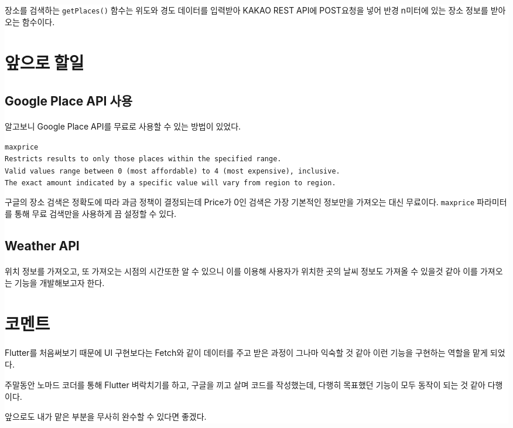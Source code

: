 장소를 검색하는 `getPlaces()` 함수는 위도와 경도 데이터를 입력받아 KAKAO REST API에 POST요청을 넣어 반경 n미터에 있는 장소 정보를 받아오는 함수이다.

# 앞으로 할일

## Google Place API 사용

알고보니 Google Place API를 무료로 사용할 수 있는 방법이 있었다.

```
maxprice
Restricts results to only those places within the specified range. 
Valid values range between 0 (most affordable) to 4 (most expensive), inclusive. 
The exact amount indicated by a specific value will vary from region to region.
```

구글의 장소 검색은 정확도에 따라 과금 정책이 결정되는데 Price가 0인 검색은 가장 기본적인 정보만을 가져오는 대신 무료이다.
`maxprice` 파라미터를 통해 무료 검색만을 사용하게 끔 설정할 수 있다.

## Weather API

위치 정보를 가져오고, 또 가져오는 시점의 시간또한 알 수 있으니 이를 이용해 사용자가 위치한 곳의 날씨 정보도 가져올 수 있을것 같아 이를 가져오는 기능을 개발해보고자 한다.

# 코멘트

Flutter를 처음써보기 때문에 UI 구현보다는 Fetch와 같이 데이터를 주고 받은 과정이 그나마 익숙할 것 같아 이런 기능을 구현하는 역할을 맡게 되었다.

주말동안 노마드 코더를 통해 Flutter 벼락치기를 하고, 구글을 끼고 살며 코드를 작성했는데, 다행히 목표했던 기능이 모두 동작이 되는 것 같아 다행이다.

앞으로도 내가 맡은 부분을 무사히 완수할 수 있다면 좋겠다.

        
